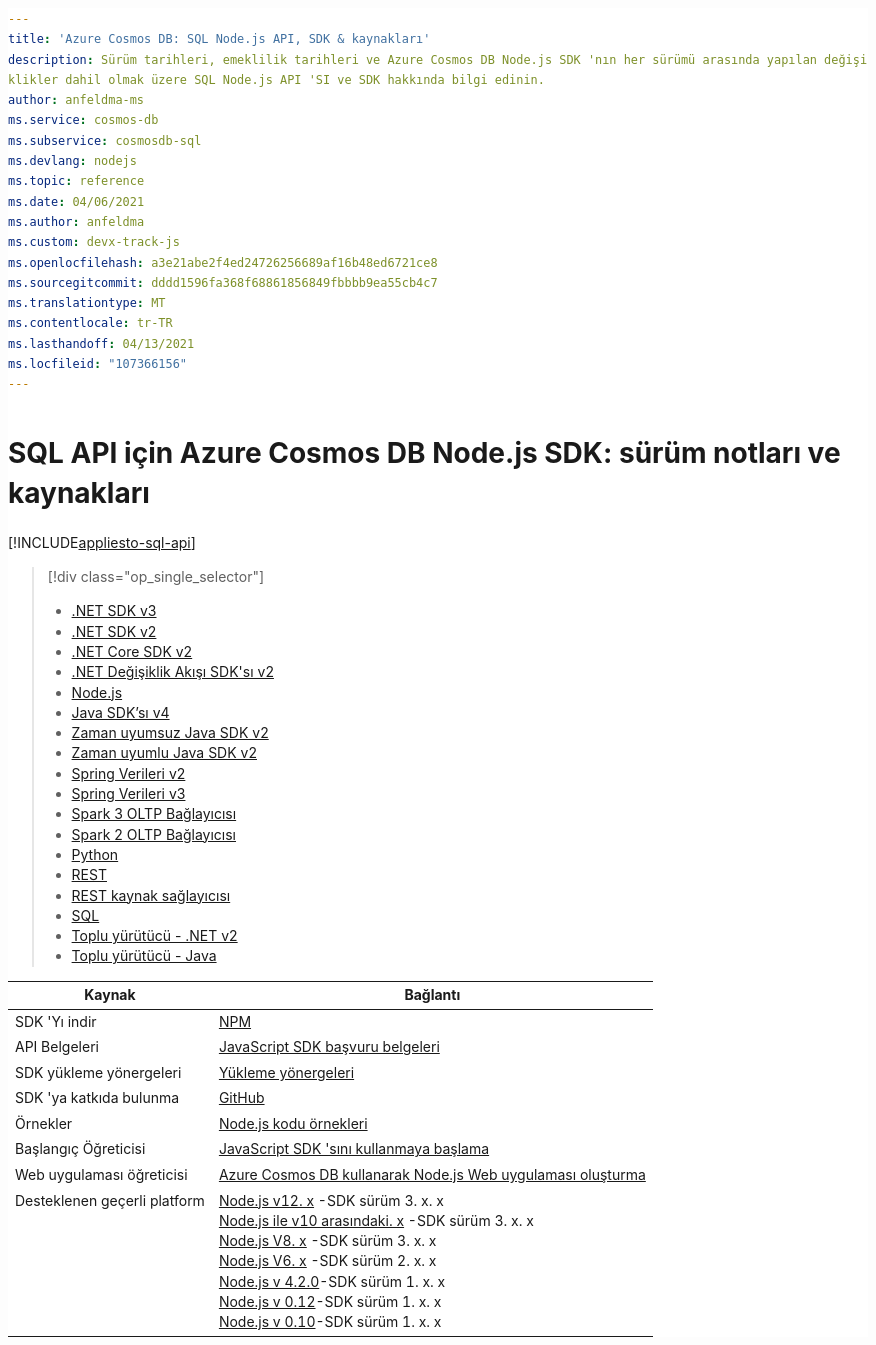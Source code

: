 ```yaml
---
title: 'Azure Cosmos DB: SQL Node.js API, SDK & kaynakları'
description: Sürüm tarihleri, emeklilik tarihleri ve Azure Cosmos DB Node.js SDK 'nın her sürümü arasında yapılan değişiklikler dahil olmak üzere SQL Node.js API 'SI ve SDK hakkında bilgi edinin.
author: anfeldma-ms
ms.service: cosmos-db
ms.subservice: cosmosdb-sql
ms.devlang: nodejs
ms.topic: reference
ms.date: 04/06/2021
ms.author: anfeldma
ms.custom: devx-track-js
ms.openlocfilehash: a3e21abe2f4ed24726256689af16b48ed6721ce8
ms.sourcegitcommit: dddd1596fa368f68861856849fbbbb9ea55cb4c7
ms.translationtype: MT
ms.contentlocale: tr-TR
ms.lasthandoff: 04/13/2021
ms.locfileid: "107366156"
---
```

# <a name="azure-cosmos-db-nodejs-sdk-for-sql-api-release-notes-and-resources"></a>SQL API için Azure Cosmos DB Node.js SDK: sürüm notları ve kaynakları
[!INCLUDE[appliesto-sql-api](includes/appliesto-sql-api.md)]
> [!div class="op_single_selector"]
> * [.NET SDK v3](sql-api-sdk-dotnet-standard.md)
> * [.NET SDK v2](sql-api-sdk-dotnet.md)
> * [.NET Core SDK v2](sql-api-sdk-dotnet-core.md)
> * [.NET Değişiklik Akışı SDK'sı v2](sql-api-sdk-dotnet-changefeed.md)
> * [Node.js](sql-api-sdk-node.md)
> * [Java SDK’sı v4](sql-api-sdk-java-v4.md)
> * [Zaman uyumsuz Java SDK v2](sql-api-sdk-async-java.md)
> * [Zaman uyumlu Java SDK v2](sql-api-sdk-java.md)
> * [Spring Verileri v2](sql-api-sdk-java-spring-v2.md)
> * [Spring Verileri v3](sql-api-sdk-java-spring-v3.md)
> * [Spark 3 OLTP Bağlayıcısı](sql-api-sdk-java-spark-v3.md)
> * [Spark 2 OLTP Bağlayıcısı](sql-api-sdk-java-spark.md)
> * [Python](sql-api-sdk-python.md)
> * [REST](/rest/api/cosmos-db/)
> * [REST kaynak sağlayıcısı](/rest/api/cosmos-db-resource-provider/)
> * [SQL](./sql-query-getting-started.md)
> * [Toplu yürütücü - .NET v2](sql-api-sdk-bulk-executor-dot-net.md)
> * [Toplu yürütücü - Java](sql-api-sdk-bulk-executor-java.md)

|Kaynak  |Bağlantı  |
|---------|---------|
|SDK 'Yı indir  |   [NPM](https://www.npmjs.com/package/@azure/cosmos) 
|API Belgeleri  |  [JavaScript SDK başvuru belgeleri](/javascript/api/%40azure/cosmos/)
|SDK yükleme yönergeleri  |  [Yükleme yönergeleri](https://github.com/Azure/azure-sdk-for-js)
|SDK 'ya katkıda bulunma | [GitHub](https://github.com/Azure/azure-cosmos-js/tree/master)
| Örnekler | [Node.js kodu örnekleri](sql-api-nodejs-samples.md)
| Başlangıç Öğreticisi | [JavaScript SDK 'sını kullanmaya başlama](sql-api-nodejs-get-started.md)
| Web uygulaması öğreticisi | [Azure Cosmos DB kullanarak Node.js Web uygulaması oluşturma](sql-api-nodejs-application.md)
| Desteklenen geçerli platform | [Node.js v12. x](https://nodejs.org/en/blog/release/v12.7.0/) -SDK sürüm 3. x. x<br/>[Node.js ile v10 arasındaki. x](https://nodejs.org/en/blog/release/v10.6.0/) -SDK sürüm 3. x. x<br/>[Node.js V8. x](https://nodejs.org/en/blog/release/v8.16.0/) -SDK sürüm 3. x. x<br/>[Node.js V6. x](https://nodejs.org/en/blog/release/v6.10.3/) -SDK sürüm 2. x. x<br/>[Node.js v 4.2.0](https://nodejs.org/en/blog/release/v4.2.0/)-SDK sürüm 1. x. x<br/> [Node.js v 0.12](https://nodejs.org/en/blog/release/v0.12.0/)-SDK sürüm 1. x. x<br/> [Node.js v 0.10](https://nodejs.org/en/blog/release/v0.10.0/)-SDK sürüm 1. x. x
